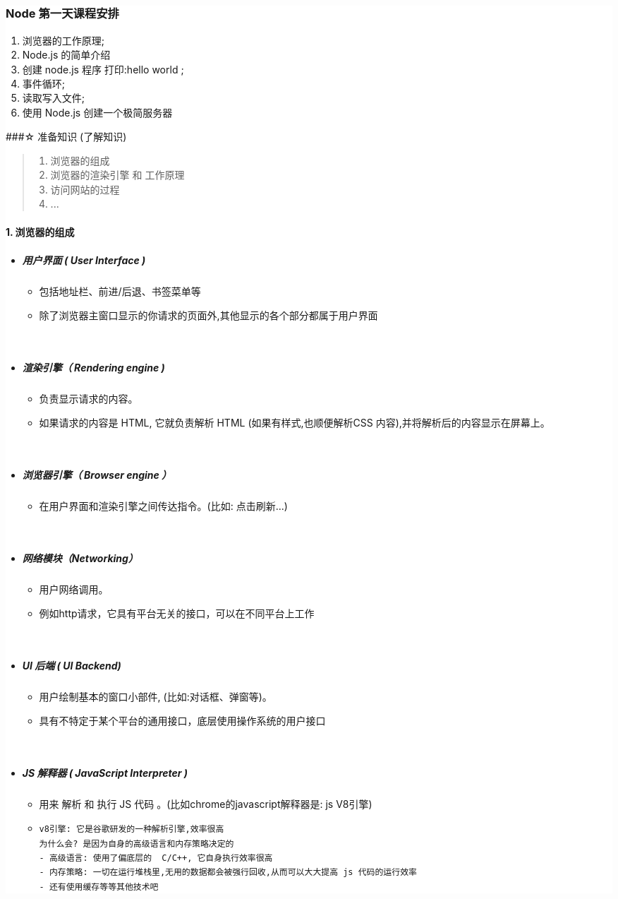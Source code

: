 ### Node 第一天课程安排

1. 浏览器的工作原理;
2. Node.js 的简单介绍
3. 创建  node.js 程序 打印:hello world ;
4. 事件循环;
5. 读取写入文件;
6. 使用 Node.js 创建一个极简服务器



###☆ 准备知识 (了解知识)

> 1. 浏览器的组成
> 2. 浏览器的渲染引擎 和 工作原理
> 3. 访问网站的过程
> 4. ...

#### 1. 浏览器的组成 

- ##### 用户界面 ( User Interface )

  - 包括地址栏、前进/后退、书签菜单等

  - 除了浏览器主窗口显示的你请求的页面外,其他显示的各个部分都属于用户界面

    ​

- ##### 渲染引擎（ Rendering engine )

  - 负责显示请求的内容。

  - 如果请求的内容是 HTML, 它就负责解析 HTML (如果有样式,也顺便解析CSS 内容),并将解析后的内容显示在屏幕上。

    ​

- ##### 浏览器引擎（ Browser engine ）

  - 在用户界面和渲染引擎之间传达指令。(比如: 点击刷新...)

    ​

- ##### 网络模块（Networking）

  - 用户网络调用。

  - 例如http请求，它具有平台无关的接口，可以在不同平台上工作

    ​

- ##### UI 后端 ( UI Backend)

  - 用户绘制基本的窗口小部件, (比如:对话框、弹窗等)。

  - 具有不特定于某个平台的通用接口，底层使用操作系统的用户接口

    ​

- ##### JS 解释器  ( JavaScript Interpreter )

  - 用来 解析 和 执行  JS 代码 。(比如chrome的javascript解释器是: js V8引擎)

  - ```
    v8引擎: 它是谷歌研发的一种解析引擎,效率很高
    为什么会? 是因为自身的高级语言和内存策略决定的
    - 高级语言: 使用了偏底层的  C/C++, 它自身执行效率很高
    - 内存策略: 一切在运行堆栈里,无用的数据都会被强行回收,从而可以大大提高 js 代码的运行效率
    - 还有使用缓存等等其他技术吧
    ```
